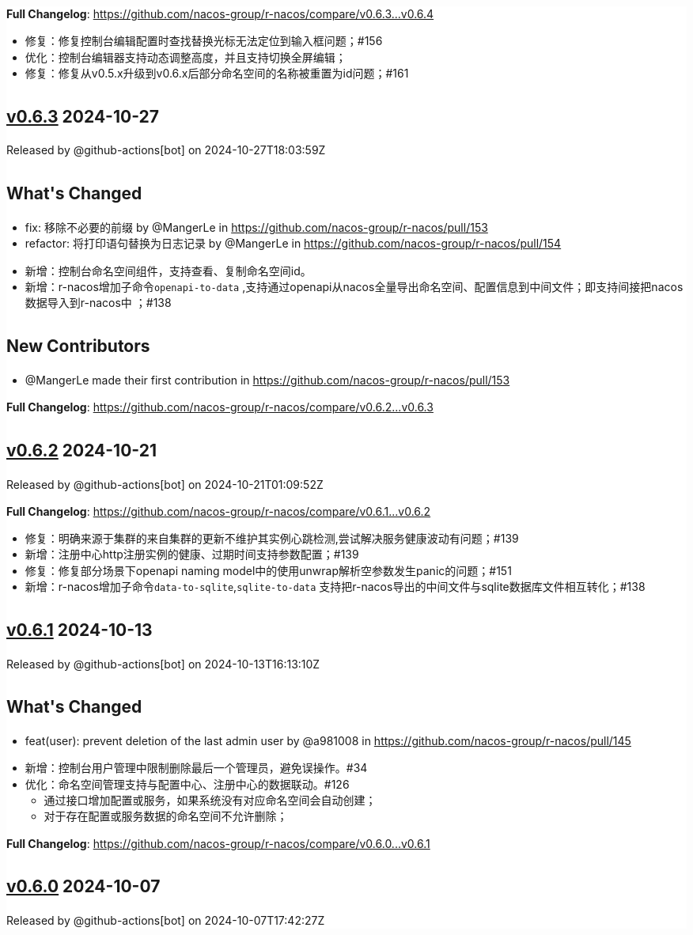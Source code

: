 **Full Changelog**: https://github.com/nacos-group/r-nacos/compare/v0.6.3...v0.6.4

+  修复：修复控制台编辑配置时查找替换光标无法定位到输入框问题；#156
+  优化：控制台编辑器支持动态调整高度，并且支持切换全屏编辑；
+  修复：修复从v0.5.x升级到v0.6.x后部分命名空间的名称被重置为id问题；#161

## [v0.6.3](https://github.com/nacos-group/r-nacos/releases/tag/v0.6.3) 2024-10-27
Released by @github-actions[bot] on 2024-10-27T18:03:59Z

## What's Changed
* fix: 移除不必要的前缀 by @MangerLe in https://github.com/nacos-group/r-nacos/pull/153
* refactor: 将打印语句替换为日志记录 by @MangerLe in https://github.com/nacos-group/r-nacos/pull/154

+  新增：控制台命名空间组件，支持查看、复制命名空间id。
+  新增：r-nacos增加子命令`openapi-to-data` ,支持通过openapi从nacos全量导出命名空间、配置信息到中间文件；即支持间接把nacos数据导入到r-nacos中 ；#138

## New Contributors
* @MangerLe made their first contribution in https://github.com/nacos-group/r-nacos/pull/153

**Full Changelog**: https://github.com/nacos-group/r-nacos/compare/v0.6.2...v0.6.3

## [v0.6.2](https://github.com/nacos-group/r-nacos/releases/tag/v0.6.2) 2024-10-21
Released by @github-actions[bot] on 2024-10-21T01:09:52Z

**Full Changelog**: https://github.com/nacos-group/r-nacos/compare/v0.6.1...v0.6.2

+  修复：明确来源于集群的来自集群的更新不维护其实例心跳检测,尝试解决服务健康波动有问题；#139
+  新增：注册中心http注册实例的健康、过期时间支持参数配置；#139
+  修复：修复部分场景下openapi naming model中的使用unwrap解析空参数发生panic的问题；#151
+  新增：r-nacos增加子命令`data-to-sqlite`,`sqlite-to-data` 支持把r-nacos导出的中间文件与sqlite数据库文件相互转化；#138

## [v0.6.1](https://github.com/nacos-group/r-nacos/releases/tag/v0.6.1) 2024-10-13
Released by @github-actions[bot] on 2024-10-13T16:13:10Z

## What's Changed
* feat(user): prevent deletion of the last admin user by @a981008 in https://github.com/nacos-group/r-nacos/pull/145

+  新增：控制台用户管理中限制删除最后一个管理员，避免误操作。#34
+  优化：命名空间管理支持与配置中心、注册中心的数据联动。#126
	+ 通过接口增加配置或服务，如果系统没有对应命名空间会自动创建；
	+ 对于存在配置或服务数据的命名空间不允许删除；

**Full Changelog**: https://github.com/nacos-group/r-nacos/compare/v0.6.0...v0.6.1

## [v0.6.0](https://github.com/nacos-group/r-nacos/releases/tag/v0.6.0) 2024-10-07
Released by @github-actions[bot] on 2024-10-07T17:42:27Z
